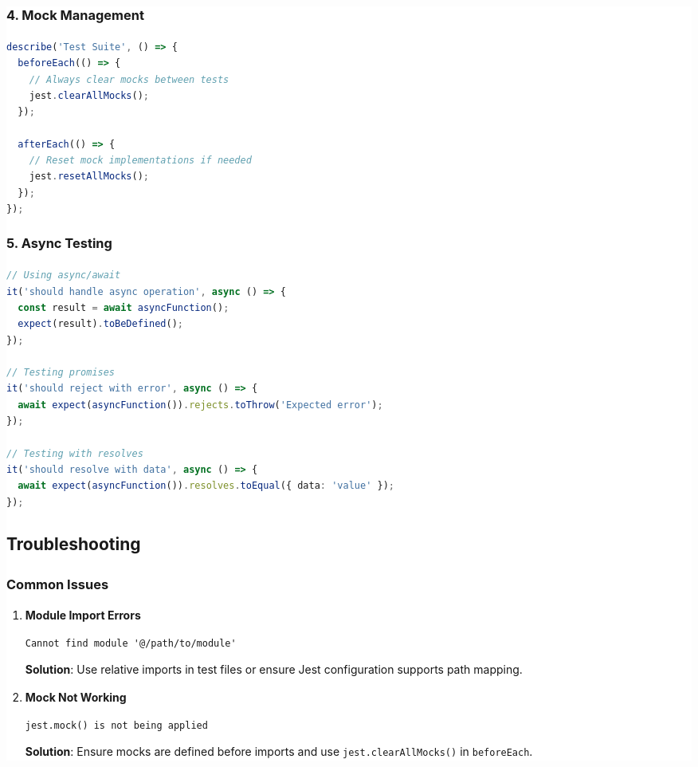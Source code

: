 ### 4. Mock Management

```typescript
describe('Test Suite', () => {
  beforeEach(() => {
    // Always clear mocks between tests
    jest.clearAllMocks();
  });

  afterEach(() => {
    // Reset mock implementations if needed
    jest.resetAllMocks();
  });
});
```

### 5. Async Testing

```typescript
// Using async/await
it('should handle async operation', async () => {
  const result = await asyncFunction();
  expect(result).toBeDefined();
});

// Testing promises
it('should reject with error', async () => {
  await expect(asyncFunction()).rejects.toThrow('Expected error');
});

// Testing with resolves
it('should resolve with data', async () => {
  await expect(asyncFunction()).resolves.toEqual({ data: 'value' });
});
```

## Troubleshooting

### Common Issues

1. **Module Import Errors**
   ```
   Cannot find module '@/path/to/module'
   ```
   **Solution**: Use relative imports in test files or ensure Jest configuration supports path mapping.

2. **Mock Not Working**
   ```
   jest.mock() is not being applied
   ```
   **Solution**: Ensure mocks are defined before imports and use `jest.clearAllMocks()` in `beforeEach`.
